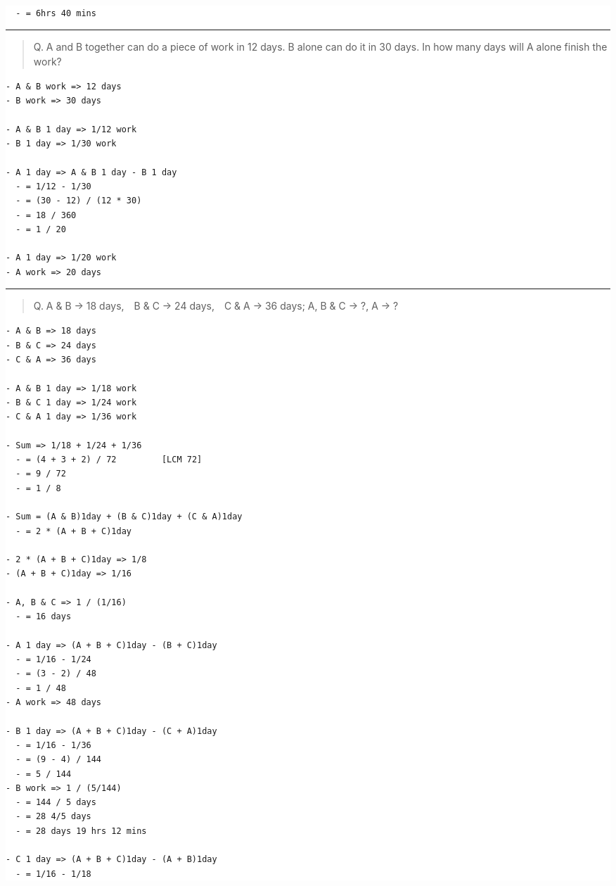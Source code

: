 ```
  - = 6hrs 40 mins
```
---
> Q. A and B together can do a piece of work in 12 days. B alone can do it in 30 days. In how many days will A alone finish the work?
```
- A & B work => 12 days
- B work => 30 days

- A & B 1 day => 1/12 work
- B 1 day => 1/30 work

- A 1 day => A & B 1 day - B 1 day
  - = 1/12 - 1/30
  - = (30 - 12) / (12 * 30)
  - = 18 / 360
  - = 1 / 20

- A 1 day => 1/20 work
- A work => 20 days
```
---
> Q. A & B → 18 days, B & C → 24 days, C & A → 36 days; A, B & C → ?, A → ?
```
- A & B => 18 days
- B & C => 24 days
- C & A => 36 days

- A & B 1 day => 1/18 work
- B & C 1 day => 1/24 work
- C & A 1 day => 1/36 work

- Sum => 1/18 + 1/24 + 1/36
  - = (4 + 3 + 2) / 72         [LCM 72]
  - = 9 / 72
  - = 1 / 8

- Sum = (A & B)1day + (B & C)1day + (C & A)1day
  - = 2 * (A + B + C)1day

- 2 * (A + B + C)1day => 1/8
- (A + B + C)1day => 1/16

- A, B & C => 1 / (1/16)
  - = 16 days

- A 1 day => (A + B + C)1day - (B + C)1day
  - = 1/16 - 1/24
  - = (3 - 2) / 48
  - = 1 / 48
- A work => 48 days

- B 1 day => (A + B + C)1day - (C + A)1day
  - = 1/16 - 1/36
  - = (9 - 4) / 144
  - = 5 / 144
- B work => 1 / (5/144)
  - = 144 / 5 days
  - = 28 4/5 days
  - = 28 days 19 hrs 12 mins

- C 1 day => (A + B + C)1day - (A + B)1day
  - = 1/16 - 1/18
```